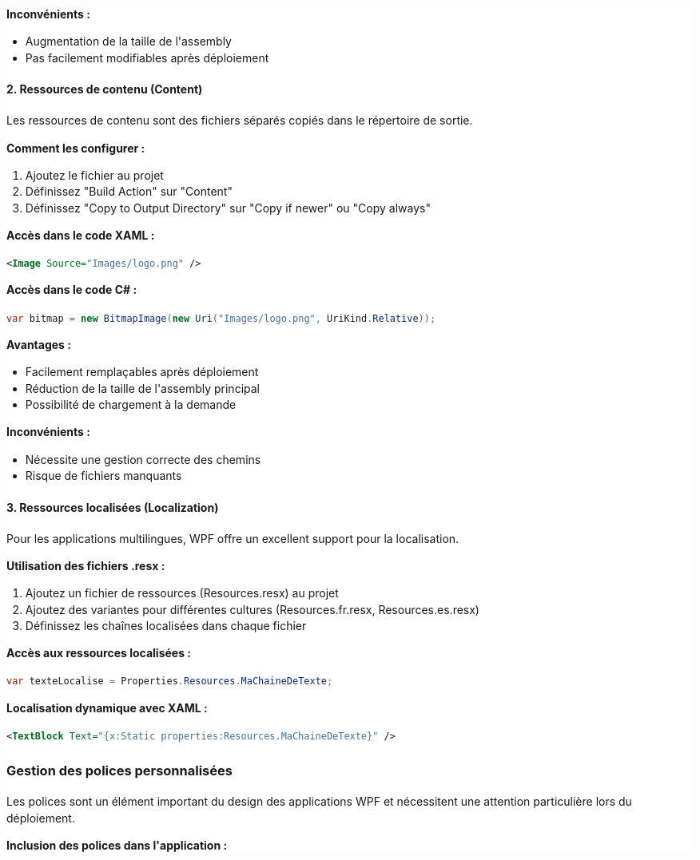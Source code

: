 **Inconvénients :**
- Augmentation de la taille de l'assembly
- Pas facilement modifiables après déploiement

#### 2. Ressources de contenu (Content)

Les ressources de contenu sont des fichiers séparés copiés dans le répertoire de sortie.

**Comment les configurer :**
1. Ajoutez le fichier au projet
2. Définissez "Build Action" sur "Content"
3. Définissez "Copy to Output Directory" sur "Copy if newer" ou "Copy always"

**Accès dans le code XAML :**
```xml
<Image Source="Images/logo.png" />
```

**Accès dans le code C# :**
```csharp
var bitmap = new BitmapImage(new Uri("Images/logo.png", UriKind.Relative));
```

**Avantages :**
- Facilement remplaçables après déploiement
- Réduction de la taille de l'assembly principal
- Possibilité de chargement à la demande

**Inconvénients :**
- Nécessite une gestion correcte des chemins
- Risque de fichiers manquants

#### 3. Ressources localisées (Localization)

Pour les applications multilingues, WPF offre un excellent support pour la localisation.

**Utilisation des fichiers .resx :**
1. Ajoutez un fichier de ressources (Resources.resx) au projet
2. Ajoutez des variantes pour différentes cultures (Resources.fr.resx, Resources.es.resx)
3. Définissez les chaînes localisées dans chaque fichier

**Accès aux ressources localisées :**
```csharp
var texteLocalise = Properties.Resources.MaChaineDeTexte;
```

**Localisation dynamique avec XAML :**
```xml
<TextBlock Text="{x:Static properties:Resources.MaChaineDeTexte}" />
```

### Gestion des polices personnalisées

Les polices sont un élément important du design des applications WPF et nécessitent une attention particulière lors du déploiement.

**Inclusion des polices dans l'application :**
